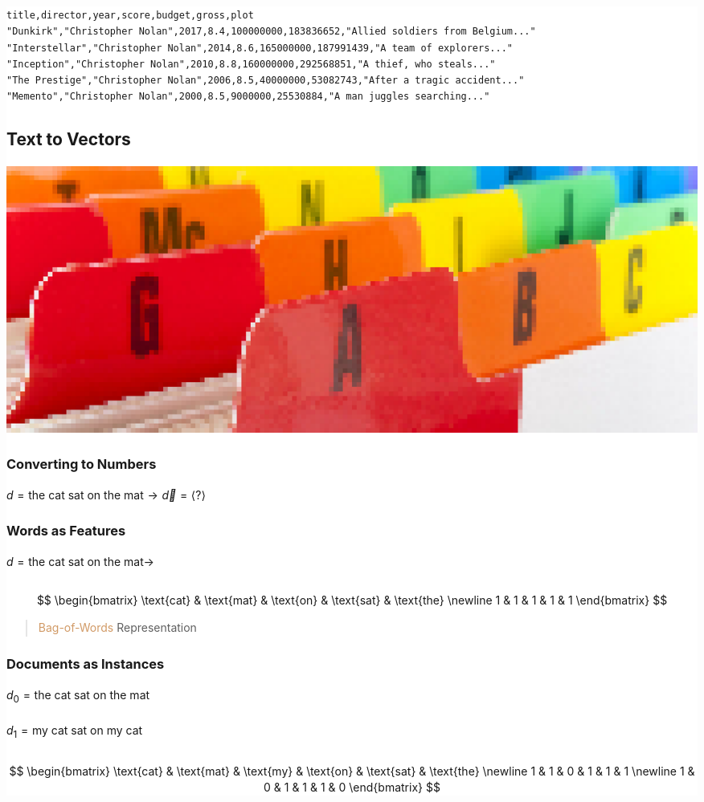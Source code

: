 ```csv
title,director,year,score,budget,gross,plot
"Dunkirk","Christopher Nolan",2017,8.4,100000000,183836652,"Allied soldiers from Belgium..."
"Interstellar","Christopher Nolan",2014,8.6,165000000,187991439,"A team of explorers..."
"Inception","Christopher Nolan",2010,8.8,160000000,292568851,"A thief, who steals..."
"The Prestige","Christopher Nolan",2006,8.5,40000000,53082743,"After a tragic accident..."
"Memento","Christopher Nolan",2000,8.5,9000000,25530884,"A man juggles searching..."
```



## Text to Vectors

![folders](./img/folders.png)


### Converting to Numbers

$d = \text{the cat sat on the mat} \rightarrow \vec{d} = \langle ? \rangle$


### Words as Features

$d = \text{the cat sat on the mat} \rightarrow$ <br><br>
$$
\begin{bmatrix}
\text{cat} & \text{mat} & \text{on} & \text{sat} & \text{the} \newline
1          & 1          & 1         & 1          & 1         
\end{bmatrix}
$$

> <text style="color:#d19a66">Bag-of-Words</text> Representation


### Documents as Instances

$d_0 = \text{the cat sat on the mat}$ <br><br>
$d_1 = \text{my cat sat on my cat}$ <br><br>
$$
\begin{bmatrix}
\text{cat} & \text{mat} & \text{my} & \text{on} & \text{sat} & \text{the} \newline
1          & 1          & 0         & 1         & 1          & 1 \newline
1          & 0          & 1         & 1         & 1          & 0         
\end{bmatrix}
$$
